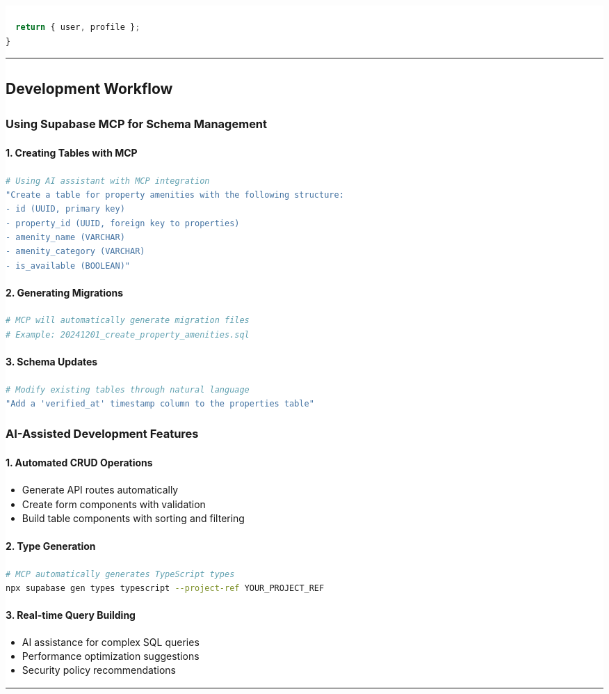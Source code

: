 ```typescript

  return { user, profile };
}
```

---

## Development Workflow

### Using Supabase MCP for Schema Management

#### 1. Creating Tables with MCP
```bash
# Using AI assistant with MCP integration
"Create a table for property amenities with the following structure:
- id (UUID, primary key)
- property_id (UUID, foreign key to properties)
- amenity_name (VARCHAR)
- amenity_category (VARCHAR)
- is_available (BOOLEAN)"
```

#### 2. Generating Migrations
```bash
# MCP will automatically generate migration files
# Example: 20241201_create_property_amenities.sql
```

#### 3. Schema Updates
```bash
# Modify existing tables through natural language
"Add a 'verified_at' timestamp column to the properties table"
```

### AI-Assisted Development Features

#### 1. Automated CRUD Operations
- Generate API routes automatically
- Create form components with validation
- Build table components with sorting and filtering

#### 2. Type Generation
```bash
# MCP automatically generates TypeScript types
npx supabase gen types typescript --project-ref YOUR_PROJECT_REF
```

#### 3. Real-time Query Building
- AI assistance for complex SQL queries
- Performance optimization suggestions
- Security policy recommendations

---